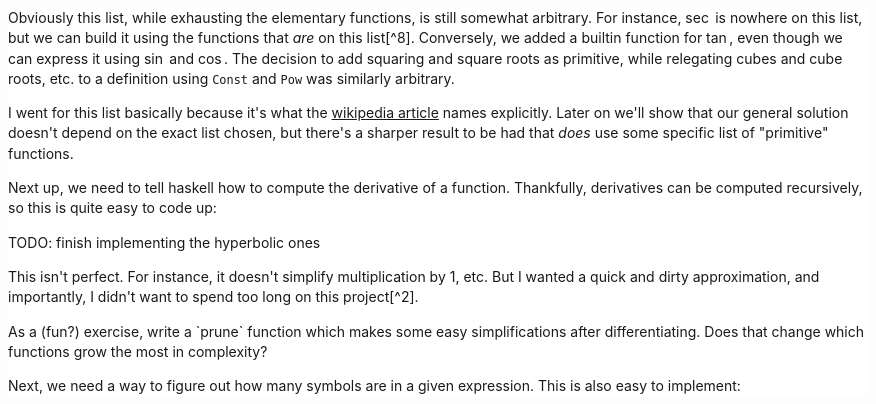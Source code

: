 Obviously this list, while exhausting the elementary functions, is 
still somewhat arbitrary. 
For instance, $\sec$ is nowhere on this list, but we can build it using
the functions that _are_ on this list[^8]. Conversely, we added a builtin 
function for $\tan$, even though we can express it using $\sin$ and $\cos$. 
The decision to add squaring and square roots as primitive, while relegating
cubes and cube roots, etc. to a definition using `Const` and `Pow` was 
similarly arbitrary. 

I went for this list basically because it's what the [wikipedia article][9]
names explicitly. Later on we'll show that our general solution doesn't 
depend on the exact list chosen, but there's a sharper result to be had that
_does_ use some specific list of "primitive" functions.

Next up, we need to tell haskell how to compute the derivative of a function.
Thankfully, derivatives can be computed recursively, so this is quite easy
to code up:

TODO: finish implementing the hyperbolic ones

<div class="no_eval">
<script type="text/x-sage">
diff :: Expr -> Expr
diff (Const n)    = Const 0
diff X            = Const 1
diff (Square e)   = Mult (Const 2) (diff e)
diff (Sqrt e)     = Div (diff e) (Mult (Const 2) (Sqrt e))
diff (Sin e)      = Mult (Cos e) (diff e)
diff (Cos e)      = Mult (Const (-1)) (Mult (Sin e) (diff e))
diff (Tan e)      = Mult (Add (Const 1) (Square (Tan e))) (diff e)
diff (ASin e)     = Div (diff e) (Sqrt (Sub (Const 1) (Square e)))
diff (ACos e)     = Div (Mult (Const (-1)) (diff e)) (Sqrt (Sub (Const 1) (Square e)))
diff (ATan e)     = Div (diff e) (Add (Const 1) (Square e))
diff (Exp e)      = Mult (Exp e) (diff e)
diff (Log e)      = Div (diff e) e
diff (Add e1 e2)  = Add (diff e1) (diff e2)
diff (Sub e1 e2)  = Sub (diff e1) (diff e2)
diff (Mult e1 e2) = Add (Mult (diff e1) e2) (Mult e1 (diff e2))
diff (Div e1 e2)  = Div (Sub (Mult e2 (diff e1)) (Mult e1 (diff e2))) (Square e2)
diff (Pow e1 e2)  = Mult (Pow e1 e2) (Add (Mult (Log e1) (diff e2)) (Div (Mult e2 (diff e1)) (e1)))
</script>
</div>

This isn't perfect. For instance, it doesn't simplify multiplication by $1$, etc.
But I wanted a quick and dirty approximation, and importantly, I didn't want to
spend too long on this project[^2].

<div class=boxed markdown=1>
As a (fun?) exercise, write a `prune` function which makes some easy 
simplifications after differentiating. Does that change which functions
grow the most in complexity?
</div>

Next, we need a way to figure out how many symbols are in a given expression.
This is also easy to implement:


[1]: https://www.smbc-comics.com/
[2]: https://xkcd.com/356/
[3]: https://en.wikipedia.org/wiki/Model_category
[4]: https://sites.google.com/view/syeakel/
[5]: https://sites.google.com/site/patriciogallardomath/
[6]: https://www.uwo.ca/math/faculty/kapulkin/seminars/hottest_summer_school_2022.html
[7]: https://rahulrajkumar.github.io/
[8]: https://iagoleal.com/posts/calculus-symbolic/
[9]: https://en.wikipedia.org/wiki/Elementary_function